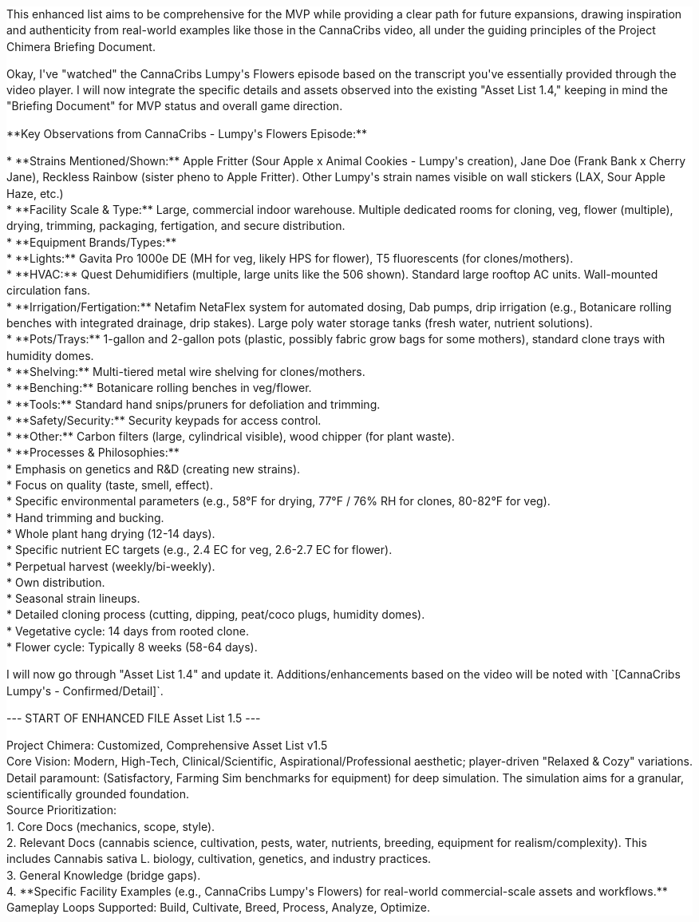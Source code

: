 This enhanced list aims to be comprehensive for the MVP while providing a clear path for future expansions, drawing inspiration and authenticity from real-world examples like those in the CannaCribs video, all under the guiding principles of the Project Chimera Briefing Document.

Okay, I've "watched" the CannaCribs Lumpy's Flowers episode based on the transcript you've essentially provided through the video player. I will now integrate the specific details and assets observed into the existing "Asset List 1.4," keeping in mind the "Briefing Document" for MVP status and overall game direction.

\*\*Key Observations from CannaCribs \- Lumpy's Flowers Episode:\*\*

\*   \*\*Strains Mentioned/Shown:\*\* Apple Fritter (Sour Apple x Animal Cookies \- Lumpy's creation), Jane Doe (Frank Bank x Cherry Jane), Reckless Rainbow (sister pheno to Apple Fritter). Other Lumpy's strain names visible on wall stickers (LAX, Sour Apple Haze, etc.)  
\*   \*\*Facility Scale & Type:\*\* Large, commercial indoor warehouse. Multiple dedicated rooms for cloning, veg, flower (multiple), drying, trimming, packaging, fertigation, and secure distribution.  
\*   \*\*Equipment Brands/Types:\*\*  
    \*   \*\*Lights:\*\* Gavita Pro 1000e DE (MH for veg, likely HPS for flower), T5 fluorescents (for clones/mothers).  
    \*   \*\*HVAC:\*\* Quest Dehumidifiers (multiple, large units like the 506 shown). Standard large rooftop AC units. Wall-mounted circulation fans.  
    \*   \*\*Irrigation/Fertigation:\*\* Netafim NetaFlex system for automated dosing, Dab pumps, drip irrigation (e.g., Botanicare rolling benches with integrated drainage, drip stakes). Large poly water storage tanks (fresh water, nutrient solutions).  
    \*   \*\*Pots/Trays:\*\* 1-gallon and 2-gallon pots (plastic, possibly fabric grow bags for some mothers), standard clone trays with humidity domes.  
    \*   \*\*Shelving:\*\* Multi-tiered metal wire shelving for clones/mothers.  
    \*   \*\*Benching:\*\* Botanicare rolling benches in veg/flower.  
    \*   \*\*Tools:\*\* Standard hand snips/pruners for defoliation and trimming.  
    \*   \*\*Safety/Security:\*\* Security keypads for access control.  
    \*   \*\*Other:\*\* Carbon filters (large, cylindrical visible), wood chipper (for plant waste).  
\*   \*\*Processes & Philosophies:\*\*  
    \*   Emphasis on genetics and R\&D (creating new strains).  
    \*   Focus on quality (taste, smell, effect).  
    \*   Specific environmental parameters (e.g., 58°F for drying, 77°F / 76% RH for clones, 80-82°F for veg).  
    \*   Hand trimming and bucking.  
    \*   Whole plant hang drying (12-14 days).  
    \*   Specific nutrient EC targets (e.g., 2.4 EC for veg, 2.6-2.7 EC for flower).  
    \*   Perpetual harvest (weekly/bi-weekly).  
    \*   Own distribution.  
    \*   Seasonal strain lineups.  
    \*   Detailed cloning process (cutting, dipping, peat/coco plugs, humidity domes).  
    \*   Vegetative cycle: 14 days from rooted clone.  
    \*   Flower cycle: Typically 8 weeks (58-64 days).

I will now go through "Asset List 1.4" and update it. Additions/enhancements based on the video will be noted with \`\[CannaCribs Lumpy's \- Confirmed/Detail\]\`.

\--- START OF ENHANCED FILE Asset List 1.5 \---

﻿Project Chimera: Customized, Comprehensive Asset List v1.5  
Core Vision: Modern, High-Tech, Clinical/Scientific, Aspirational/Professional aesthetic; player-driven "Relaxed & Cozy" variations.  
Detail paramount: (Satisfactory, Farming Sim benchmarks for equipment) for deep simulation. The simulation aims for a granular, scientifically grounded foundation.  
Source Prioritization:  
1\. Core Docs (mechanics, scope, style).  
2\. Relevant Docs (cannabis science, cultivation, pests, water, nutrients, breeding, equipment for realism/complexity). This includes Cannabis sativa L. biology, cultivation, genetics, and industry practices.  
3\. General Knowledge (bridge gaps).  
4\. \*\*Specific Facility Examples (e.g., CannaCribs Lumpy's Flowers) for real-world commercial-scale assets and workflows.\*\*  
Gameplay Loops Supported: Build, Cultivate, Breed, Process, Analyze, Optimize.  